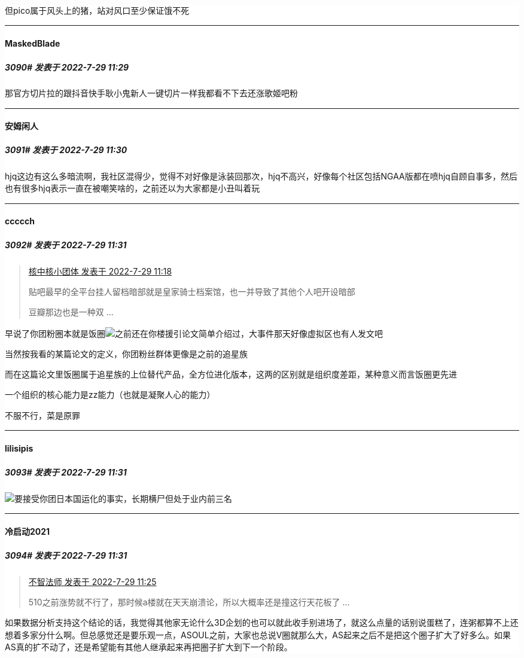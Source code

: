 但pico属于风头上的猪，站对风口至少保证饿不死

*****

####  MaskedBlade  
##### 3090#       发表于 2022-7-29 11:29

那官方切片拉的跟抖音快手耿小鬼新人一键切片一样我都看不下去还涨歌姬吧粉



*****

####  安姆闲人  
##### 3091#       发表于 2022-7-29 11:30

hjq这边有这么多暗流啊，我社区混得少，觉得不对好像是泳装回那次，hjq不高兴，好像每个社区包括NGAA版都在喷hjq自顾自事多，然后也有很多hjq表示一直在被嘲笑啥的，之前还以为大家都是小丑叫着玩

*****

####  ccccch  
##### 3092#       发表于 2022-7-29 11:31

<blockquote><a href="httphttps://bbs.saraba1st.com/2b/forum.php?mod=redirect&amp;goto=findpost&amp;pid=56849557&amp;ptid=2083444" target="_blank">核中核小团体 发表于 2022-7-29 11:18</a>

贴吧最早的全平台挂人留档暗部就是皇家骑士档案馆，也一并导致了其他个人吧开设暗部

豆瓣那边也是一种双 ...</blockquote>
早说了你团粉圈本就是饭圈<img src="https://static.saraba1st.com/image/smiley/face2017/067.png" referrerpolicy="no-referrer">之前还在你楼援引论文简单介绍过，大事件那天好像虚拟区也有人发文吧

当然按我看的某篇论文的定义，你团粉丝群体更像是之前的追星族

而在这篇论文里饭圈属于追星族的上位替代产品，全方位进化版本，这两的区别就是组织度差距，某种意义而言饭圈更先进

一个组织的核心能力是zz能力（也就是凝聚人心的能力）

不服不行，菜是原罪



*****

####  lilisipis  
##### 3093#       发表于 2022-7-29 11:31

<img src="https://static.saraba1st.com/image/smiley/face2017/067.png" referrerpolicy="no-referrer">要接受你团日本国运化的事实，长期横尸但处于业内前三名

*****

####  冷启动2021  
##### 3094#       发表于 2022-7-29 11:31

<blockquote><a href="httphttps://bbs.saraba1st.com/2b/forum.php?mod=redirect&amp;goto=findpost&amp;pid=56849698&amp;ptid=2083444" target="_blank">不智法师 发表于 2022-7-29 11:25</a>

510之前涨势就不行了，那时候a楼就在天天崩溃论，所以大概率还是撞这行天花板了 ...</blockquote>
如果数据分析支持这个结论的话，我觉得其他家无论什么3D企划的也可以就此收手别进场了，就这么点量的话别说蛋糕了，连粥都算不上还想着多家分什么啊。但总感觉还是要乐观一点，ASOUL之前，大家也总说V圈就那么大，AS起来之后不是把这个圈子扩大了好多么。如果AS真的扩不动了，还是希望能有其他人继承起来再把圈子扩大到下一个阶段。
